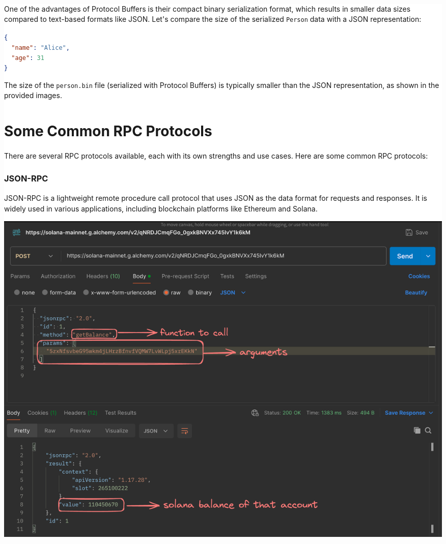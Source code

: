 One of the advantages of Protocol Buffers is their compact binary serialization format, which results in smaller data sizes compared to text-based formats like JSON. Let's compare the size of the serialized `Person` data with a JSON representation:

```json
{
  "name": "Alice",
  "age": 31
}
```

The size of the `person.bin` file (serialized with Protocol Buffers) is typically smaller than the JSON representation, as shown in the provided images.

# Some Common RPC Protocols

There are several RPC protocols available, each with its own strengths and use cases. Here are some common RPC protocols:

### JSON-RPC

JSON-RPC is a lightweight remote procedure call protocol that uses JSON as the data format for requests and responses. It is widely used in various applications, including blockchain platforms like Ethereum and Solana.

![Untitled](Assets/Untitled%201.png)

